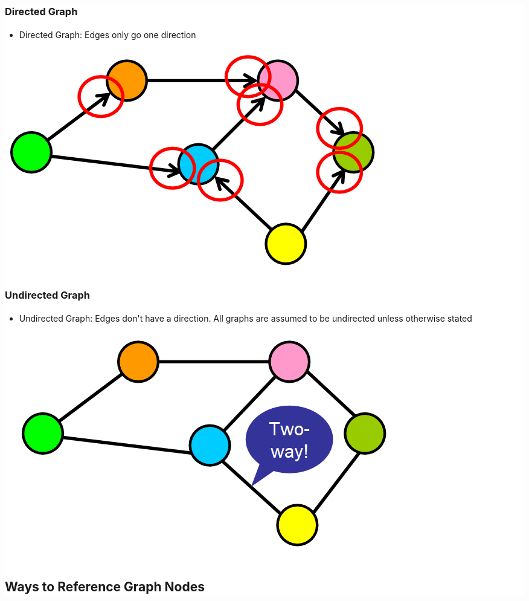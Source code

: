 ### Directed Graph

-   Directed Graph: Edges only go one direction

<img src="./Images/directed-graph.png" alt="Directed Graph Image" id="directed-graph-img" class="image" />

### Undirected Graph

-   Undirected Graph: Edges don't have a direction. All graphs are assumed to be undirected unless otherwise stated

<img src="./Images/undirected-graph.png" alt="Undirected Graph Image" id="undirected-graph-img" class="image" />

Ways to Reference Graph Nodes
-----------------------------
